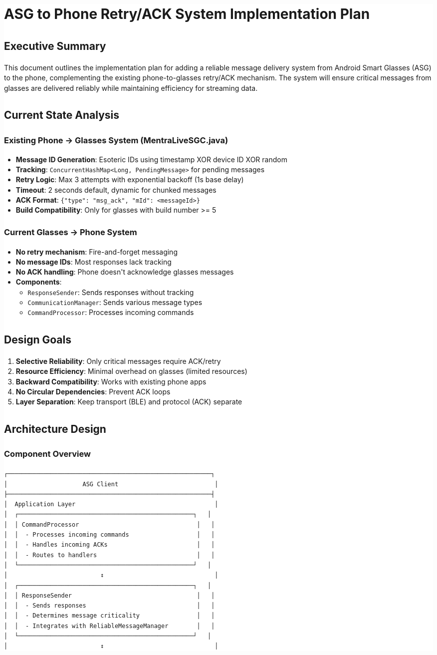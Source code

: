 # ASG to Phone Retry/ACK System Implementation Plan

## Executive Summary

This document outlines the implementation plan for adding a reliable message delivery system from Android Smart Glasses (ASG) to the phone, complementing the existing phone-to-glasses retry/ACK mechanism. The system will ensure critical messages from glasses are delivered reliably while maintaining efficiency for streaming data.

## Current State Analysis

### Existing Phone → Glasses System (MentraLiveSGC.java)

- **Message ID Generation**: Esoteric IDs using timestamp XOR device ID XOR random
- **Tracking**: `ConcurrentHashMap<Long, PendingMessage>` for pending messages
- **Retry Logic**: Max 3 attempts with exponential backoff (1s base delay)
- **Timeout**: 2 seconds default, dynamic for chunked messages
- **ACK Format**: `{"type": "msg_ack", "mId": <messageId>}`
- **Build Compatibility**: Only for glasses with build number >= 5

### Current Glasses → Phone System

- **No retry mechanism**: Fire-and-forget messaging
- **No message IDs**: Most responses lack tracking
- **No ACK handling**: Phone doesn't acknowledge glasses messages
- **Components**:
  - `ResponseSender`: Sends responses without tracking
  - `CommunicationManager`: Sends various message types
  - `CommandProcessor`: Processes incoming commands

## Design Goals

1. **Selective Reliability**: Only critical messages require ACK/retry
2. **Resource Efficiency**: Minimal overhead on glasses (limited resources)
3. **Backward Compatibility**: Works with existing phone apps
4. **No Circular Dependencies**: Prevent ACK loops
5. **Layer Separation**: Keep transport (BLE) and protocol (ACK) separate

## Architecture Design

### Component Overview

```
┌─────────────────────────────────────────────────────────┐
│                     ASG Client                           │
├─────────────────────────────────────────────────────────┤
│  Application Layer                                       │
│  ┌─────────────────────────────────────────────────┐   │
│  │ CommandProcessor                                 │   │
│  │  - Processes incoming commands                   │   │
│  │  - Handles incoming ACKs                         │   │
│  │  - Routes to handlers                            │   │
│  └─────────────────────────────────────────────────┘   │
│                          ↕                               │
│  ┌─────────────────────────────────────────────────┐   │
│  │ ResponseSender                                   │   │
│  │  - Sends responses                               │   │
│  │  - Determines message criticality                │   │
│  │  - Integrates with ReliableMessageManager        │   │
│  └─────────────────────────────────────────────────┘   │
│                          ↕                               │
```